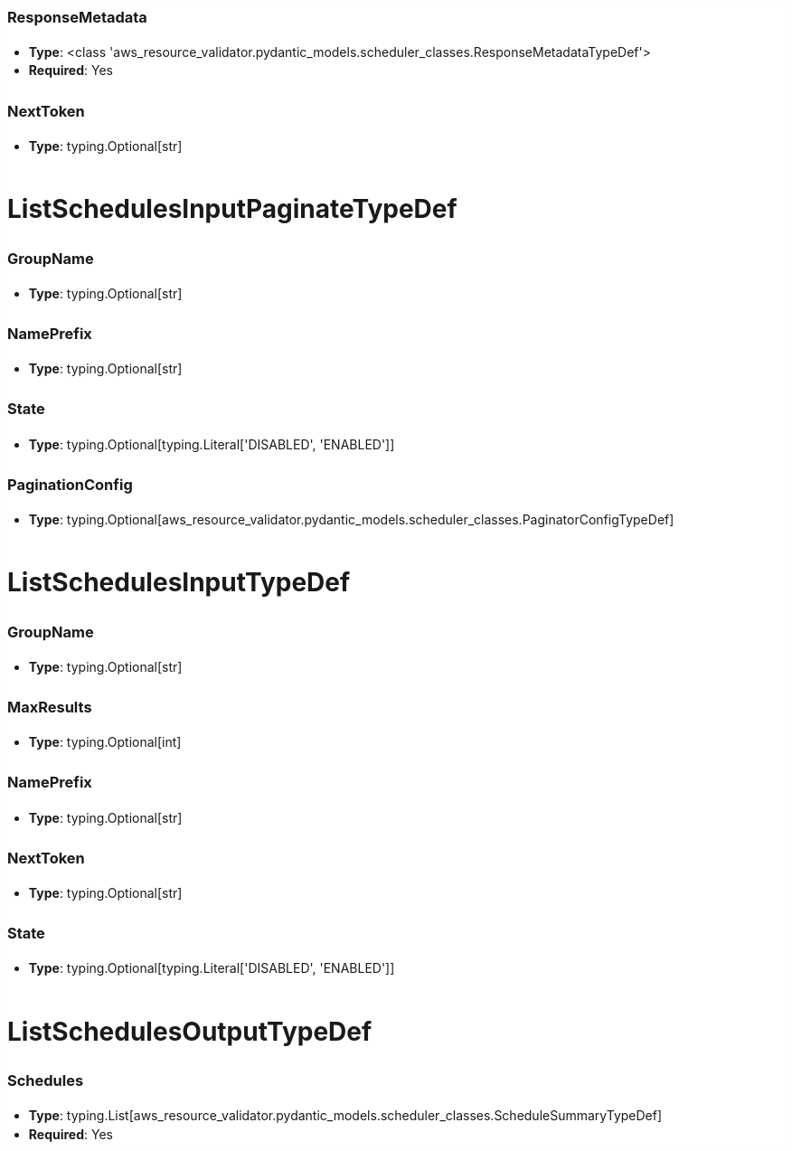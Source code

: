 ### ResponseMetadata
- **Type**: <class 'aws_resource_validator.pydantic_models.scheduler_classes.ResponseMetadataTypeDef'>
- **Required**: Yes

### NextToken
- **Type**: typing.Optional[str]


# ListSchedulesInputPaginateTypeDef

### GroupName
- **Type**: typing.Optional[str]

### NamePrefix
- **Type**: typing.Optional[str]

### State
- **Type**: typing.Optional[typing.Literal['DISABLED', 'ENABLED']]

### PaginationConfig
- **Type**: typing.Optional[aws_resource_validator.pydantic_models.scheduler_classes.PaginatorConfigTypeDef]


# ListSchedulesInputTypeDef

### GroupName
- **Type**: typing.Optional[str]

### MaxResults
- **Type**: typing.Optional[int]

### NamePrefix
- **Type**: typing.Optional[str]

### NextToken
- **Type**: typing.Optional[str]

### State
- **Type**: typing.Optional[typing.Literal['DISABLED', 'ENABLED']]


# ListSchedulesOutputTypeDef

### Schedules
- **Type**: typing.List[aws_resource_validator.pydantic_models.scheduler_classes.ScheduleSummaryTypeDef]
- **Required**: Yes
